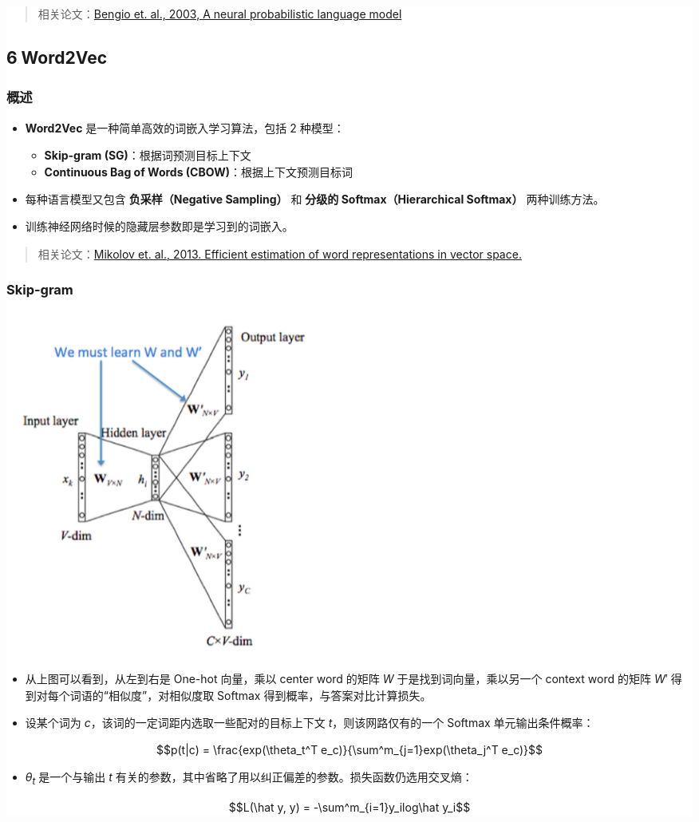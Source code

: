 > 相关论文：[Bengio et. al., 2003, A neural probabilistic language model](http://www.jmlr.org/papers/volume3/bengio03a/bengio03a.pdf)

## 6 Word2Vec

### 概述

* **Word2Vec** 是一种简单高效的词嵌入学习算法，包括 2 种模型：
    * **Skip-gram (SG)**：根据词预测目标上下文
    * **Continuous Bag of Words (CBOW)**：根据上下文预测目标词

* 每种语言模型又包含 **负采样（Negative Sampling）** 和 **分级的 Softmax（Hierarchical Softmax）** 两种训练方法。

* 训练神经网络时候的隐藏层参数即是学习到的词嵌入。

> 相关论文：[Mikolov et. al., 2013. Efficient estimation of word representations in vector space.](https://arxiv.org/pdf/1301.3781.pdf)

### Skip-gram

![new-Skip-Gram](new-Skip-Gram.png)

* 从上图可以看到，从左到右是 One-hot 向量，乘以 center word 的矩阵 $W$ 于是找到词向量，乘以另一个 context word 的矩阵 $W'$ 得到对每个词语的“相似度”，对相似度取 Softmax 得到概率，与答案对比计算损失。

* 设某个词为 $c$，该词的一定词距内选取一些配对的目标上下文 $t$，则该网路仅有的一个 Softmax 单元输出条件概率：

$$p(t|c) = \frac{exp(\theta_t^T e_c)}{\sum^m_{j=1}exp(\theta_j^T e_c)}$$

* $\theta_t$ 是一个与输出 $t$ 有关的参数，其中省略了用以纠正偏差的参数。损失函数仍选用交叉熵：

$$L(\hat y, y) = -\sum^m_{i=1}y_ilog\hat y_i$$
